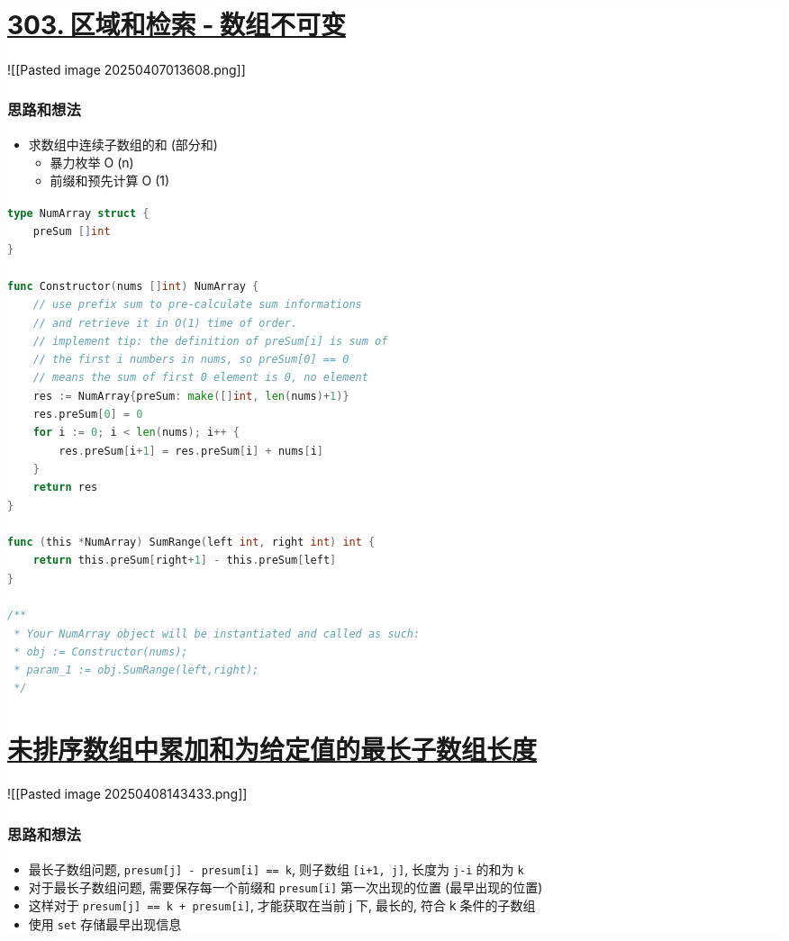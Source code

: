 # [303. 区域和检索 - 数组不可变](https://leetcode.cn/problems/range-sum-query-immutable/)
![[Pasted image 20250407013608.png]]

### 思路和想法
- 求数组中连续子数组的和 (部分和)
	- 暴力枚举 O (n)
	- 前缀和预先计算 O (1)

```go
type NumArray struct {
	preSum []int
}

func Constructor(nums []int) NumArray {
	// use prefix sum to pre-calculate sum informations
	// and retrieve it in O(1) time of order.
	// implement tip: the definition of preSum[i] is sum of
	// the first i numbers in nums, so preSum[0] == 0
	// means the sum of first 0 element is 0, no element
	res := NumArray{preSum: make([]int, len(nums)+1)}
	res.preSum[0] = 0
	for i := 0; i < len(nums); i++ {
		res.preSum[i+1] = res.preSum[i] + nums[i]
	}
	return res
}

func (this *NumArray) SumRange(left int, right int) int {
	return this.preSum[right+1] - this.preSum[left]
}

/**
 * Your NumArray object will be instantiated and called as such:
 * obj := Constructor(nums);
 * param_1 := obj.SumRange(left,right);
 */
```

# [未排序数组中累加和为给定值的最长子数组长度](https://www.nowcoder.com/practice/36fb0fd3c656480c92b569258a1223d5)
![[Pasted image 20250408143433.png]]

### 思路和想法
- 最长子数组问题, `presum[j] - presum[i] == k`, 则子数组 `[i+1, j]`, 长度为 `j-i` 的和为 `k`
- 对于最长子数组问题, 需要保存每一个前缀和 `presum[i]` 第一次出现的位置 (最早出现的位置)
- 这样对于 `presum[j] == k + presum[i]`, 才能获取在当前 j 下, 最长的, 符合 k 条件的子数组
- 使用 `set` 存储最早出现信息
